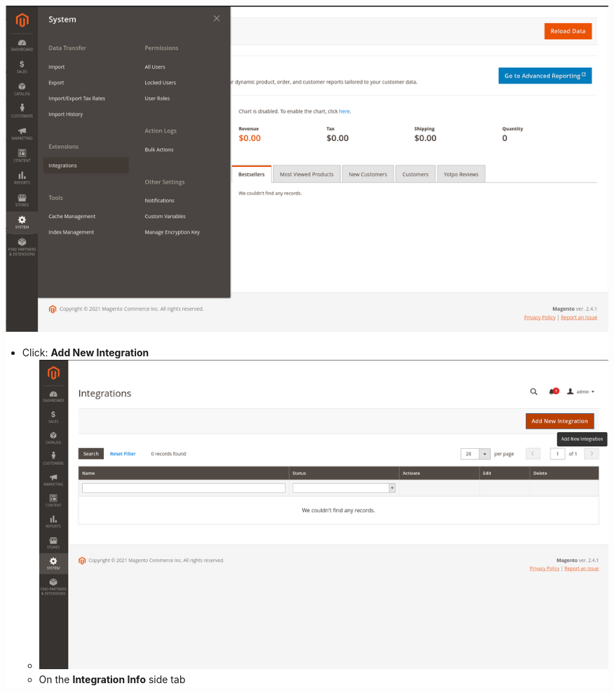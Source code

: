 ![extension-config-1](extension-config-1.png)

* Click: **Add New Integration**
  * ![add-new-integration](extension-config-2.png)
  * On the **Integration Info** side tab